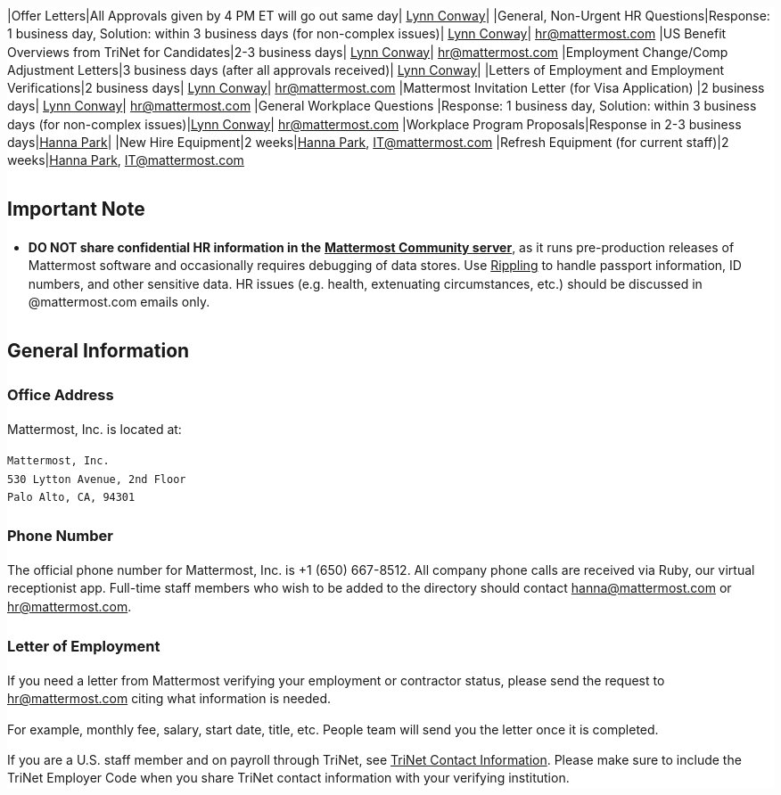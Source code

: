 |Offer Letters|All Approvals given by 4 PM ET will go out same day| [Lynn Conway](https://community.mattermost.com/core/messages/lynn.conway)|
|General, Non-Urgent HR Questions|Response: 1 business day, Solution: within 3 business days (for non-complex issues)| [Lynn Conway](https://community.mattermost.com/core/messages/lynn.conway)| hr@mattermost.com
|US Benefit Overviews from TriNet for Candidates|2-3 business days| [Lynn Conway](https://community.mattermost.com/core/messages/lynn.conway)| hr@mattermost.com
|Employment Change/Comp Adjustment Letters|3 business days (after all approvals received)| [Lynn Conway](https://community.mattermost.com/core/messages/lynn.conway)|
|Letters of Employment and Employment Verifications|2 business days| [Lynn Conway](https://community.mattermost.com/core/messages/lynn.conway)| hr@mattermost.com
|Mattermost Invitation Letter (for Visa Application) |2 business days| [Lynn Conway](https://community.mattermost.com/core/messages/lynn.conway)| hr@mattermost.com
|General Workplace Questions |Response: 1 business day, Solution: within 3 business days (for non-complex issues)|[Lynn Conway](https://community.mattermost.com/core/messages/lynn.conway)| hr@mattermost.com 
|Workplace Program Proposals|Response in 2-3 business days|[Hanna Park](https://community.mattermost.com/core/messages/hanna.park)|
|New Hire Equipment|2 weeks|[Hanna Park](https://community.mattermost.com/core/messages/hanna.park), IT@mattermost.com 
|Refresh Equipment (for current staff)|2 weeks|[Hanna Park](https://community.mattermost.com/core/messages/hanna.park), IT@mattermost.com 


## Important Note

* **DO NOT share confidential HR information in the** [**Mattermost Community server**](http://community.mattermost.com), as it runs pre-production releases of Mattermost software and occasionally requires debugging of data stores. Use [Rippling](app.rippling.com) to handle passport information, ID numbers, and other sensitive data. HR issues \(e.g. health, extenuating circumstances, etc.\) should be discussed in @mattermost.com emails only.

## General Information

### Office Address

Mattermost, Inc. is located at:

```text
Mattermost, Inc.
530 Lytton Avenue, 2nd Floor
Palo Alto, CA, 94301
```
### Phone Number

The official phone number for Mattermost, Inc. is +1 (650) 667-8512. All company phone calls are received via Ruby, our virtual receptionist app. Full-time staff members who wish to be added to the directory should contact hanna@mattermost.com or hr@mattermost.com. 

### Letter of Employment

If you need a letter from Mattermost verifying your employment or contractor status, please send the request to [hr@mattermost.com](mailto:hr0mattermost.com) citing what information is needed.

For example, monthly fee, salary, start date, title, etc. People team will send you the letter once it is completed.

If you are a U.S. staff member and on payroll through TriNet, see [TriNet Contact Information](https://drive.google.com/file/d/15AdHLRB9CvMbeUStJ8laqlDJwPZZ2RT-/view?usp=sharing). Please make sure to include the TriNet Employer Code when you share TriNet contact information with your verifying institution.
